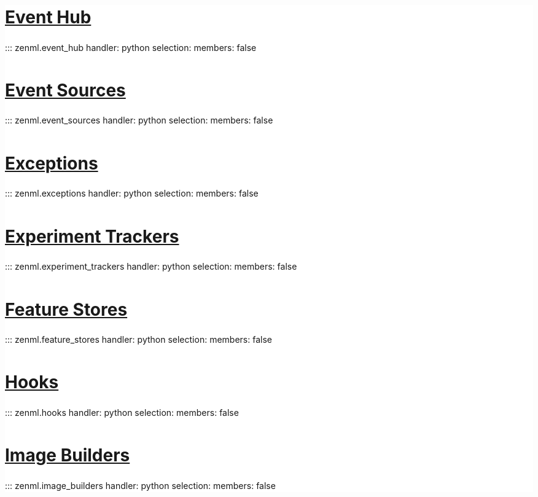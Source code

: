 # [Event Hub](core_code_docs/core-event_hub)

::: zenml.event_hub
    handler: python
    selection:
        members: false

# [Event Sources](core_code_docs/core-event_sources)

::: zenml.event_sources
    handler: python
    selection:
        members: false

# [Exceptions](core_code_docs/core-exceptions)

::: zenml.exceptions
    handler: python
    selection:
        members: false

# [Experiment Trackers](core_code_docs/core-experiment_trackers)

::: zenml.experiment_trackers
    handler: python
    selection:
        members: false

# [Feature Stores](core_code_docs/core-feature_stores)

::: zenml.feature_stores
    handler: python
    selection:
        members: false

# [Hooks](core_code_docs/core-hooks)

::: zenml.hooks
    handler: python
    selection:
        members: false

# [Image Builders](core_code_docs/core-image_builders)

::: zenml.image_builders
    handler: python
    selection:
        members: false
